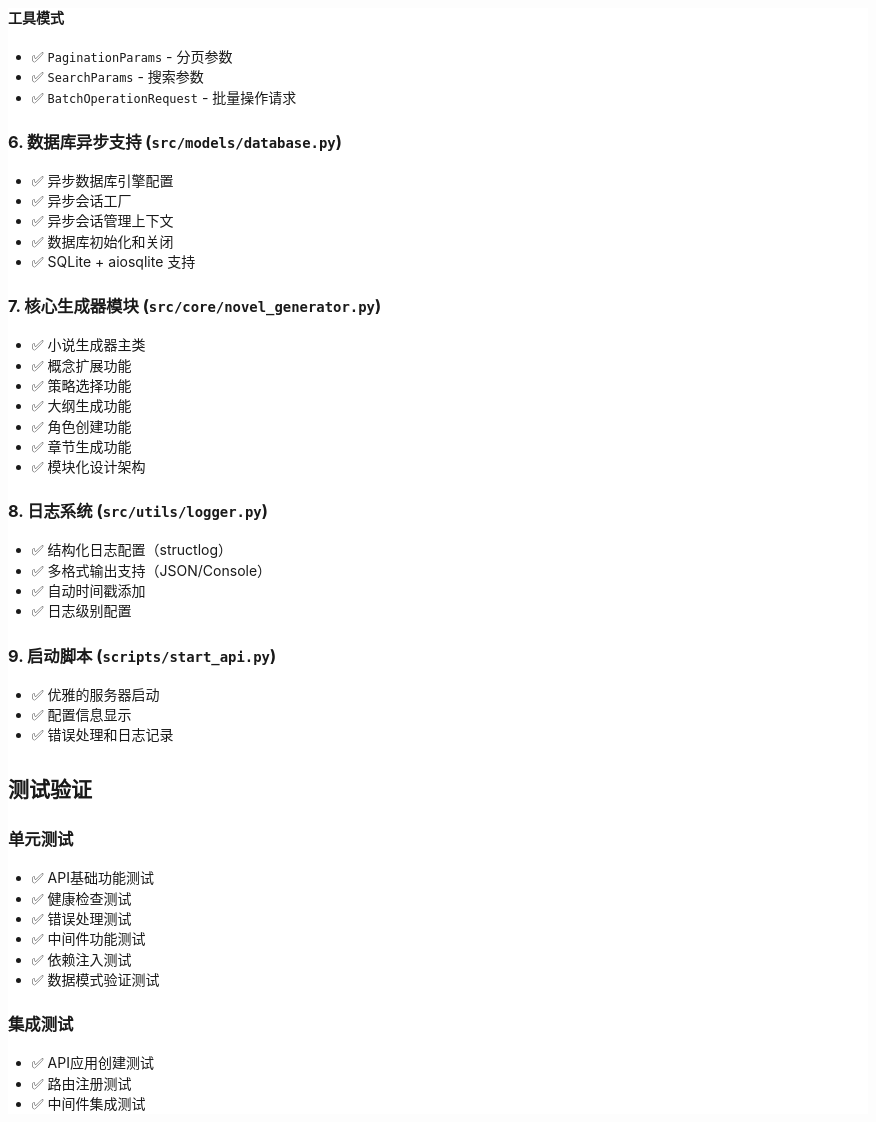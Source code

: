 #### 工具模式
- ✅ `PaginationParams` - 分页参数
- ✅ `SearchParams` - 搜索参数
- ✅ `BatchOperationRequest` - 批量操作请求

### 6. 数据库异步支持 (`src/models/database.py`)

- ✅ 异步数据库引擎配置
- ✅ 异步会话工厂
- ✅ 异步会话管理上下文
- ✅ 数据库初始化和关闭
- ✅ SQLite + aiosqlite 支持

### 7. 核心生成器模块 (`src/core/novel_generator.py`)

- ✅ 小说生成器主类
- ✅ 概念扩展功能
- ✅ 策略选择功能
- ✅ 大纲生成功能
- ✅ 角色创建功能
- ✅ 章节生成功能
- ✅ 模块化设计架构

### 8. 日志系统 (`src/utils/logger.py`)

- ✅ 结构化日志配置（structlog）
- ✅ 多格式输出支持（JSON/Console）
- ✅ 自动时间戳添加
- ✅ 日志级别配置

### 9. 启动脚本 (`scripts/start_api.py`)

- ✅ 优雅的服务器启动
- ✅ 配置信息显示
- ✅ 错误处理和日志记录

## 测试验证

### 单元测试
- ✅ API基础功能测试
- ✅ 健康检查测试
- ✅ 错误处理测试
- ✅ 中间件功能测试
- ✅ 依赖注入测试
- ✅ 数据模式验证测试

### 集成测试
- ✅ API应用创建测试
- ✅ 路由注册测试
- ✅ 中间件集成测试
